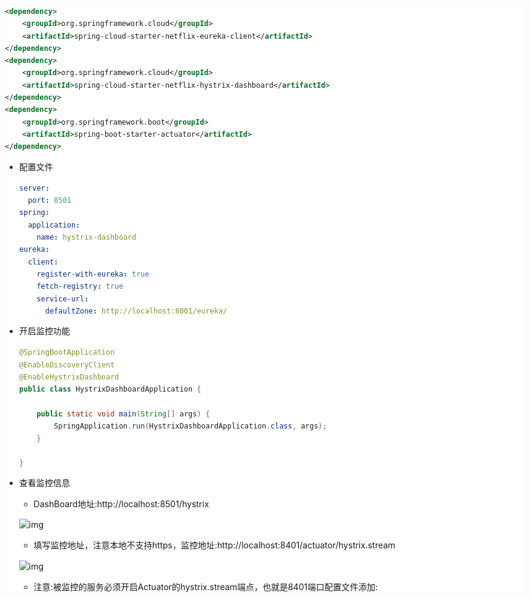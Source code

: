   ```xml
  <dependency>
      <groupId>org.springframework.cloud</groupId>
      <artifactId>spring-cloud-starter-netflix-eureka-client</artifactId>
  </dependency>
  <dependency>
      <groupId>org.springframework.cloud</groupId>
      <artifactId>spring-cloud-starter-netflix-hystrix-dashboard</artifactId>
  </dependency>
  <dependency>
      <groupId>org.springframework.boot</groupId>
      <artifactId>spring-boot-starter-actuator</artifactId>
  </dependency>
  ```

- 配置文件

  ```yaml
  server:
    port: 8501
  spring:
    application:
      name: hystrix-dashboard
  eureka:
    client:
      register-with-eureka: true
      fetch-registry: true
      service-url:
        defaultZone: http://localhost:8001/eureka/
  ```

- 开启监控功能

  ```java
  @SpringBootApplication
  @EnableDiscoveryClient
  @EnableHystrixDashboard
  public class HystrixDashboardApplication {
  
      public static void main(String[] args) {
          SpringApplication.run(HystrixDashboardApplication.class, args);
      }
  
  }
  ```

- 查看监控信息

  - DashBoard地址:http://localhost:8501/hystrix

  ![img](https://learning-pool.oss-cn-chengdu.aliyuncs.com/netty/16d5e5a49f435f29)
  - 填写监控地址，注意本地不支持https，监控地址:http://localhost:8401/actuator/hystrix.stream

  ![img](https://learning-pool.oss-cn-chengdu.aliyuncs.com/netty/16d5e5a49ff037d3)
  - 注意:被监控的服务必须开启Actuator的hystrix.stream端点，也就是8401端口配置文件添加:
